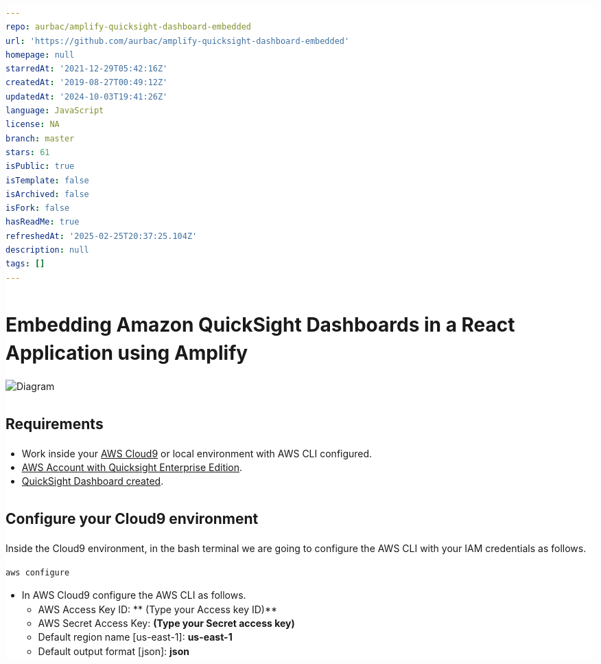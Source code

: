 ```yaml
---
repo: aurbac/amplify-quicksight-dashboard-embedded
url: 'https://github.com/aurbac/amplify-quicksight-dashboard-embedded'
homepage: null
starredAt: '2021-12-29T05:42:16Z'
createdAt: '2019-08-27T00:49:12Z'
updatedAt: '2024-10-03T19:41:26Z'
language: JavaScript
license: NA
branch: master
stars: 61
isPublic: true
isTemplate: false
isArchived: false
isFork: false
hasReadMe: true
refreshedAt: '2025-02-25T20:37:25.104Z'
description: null
tags: []
---
```


# Embedding Amazon QuickSight Dashboards in a React Application using Amplify

![Diagram](images/diagram.png)


## Requirements

* Work inside your [AWS Cloud9](https://aws.amazon.com/cloud9/) or local environment with AWS CLI configured.
* [AWS Account with Quicksight Enterprise Edition](https://aws.amazon.com/premiumsupport/knowledge-center/quicksight-enterprise-account/).
* [QuickSight Dashboard created](https://docs.aws.amazon.com/quicksight/latest/user/example-analysis.html).


## Configure your Cloud9 environment

Inside the Cloud9 environment, in the bash terminal we are going to configure the AWS CLI with your IAM credentials as follows.

``` bash
aws configure
```

- In AWS Cloud9 configure the AWS CLI as follows. 
    - AWS Access Key ID: ** (Type your Access key ID)**
    - AWS Secret Access Key: **(Type your Secret access key)**
    - Default region name [us-east-1]: **us-east-1**
    - Default output format [json]: **json**
